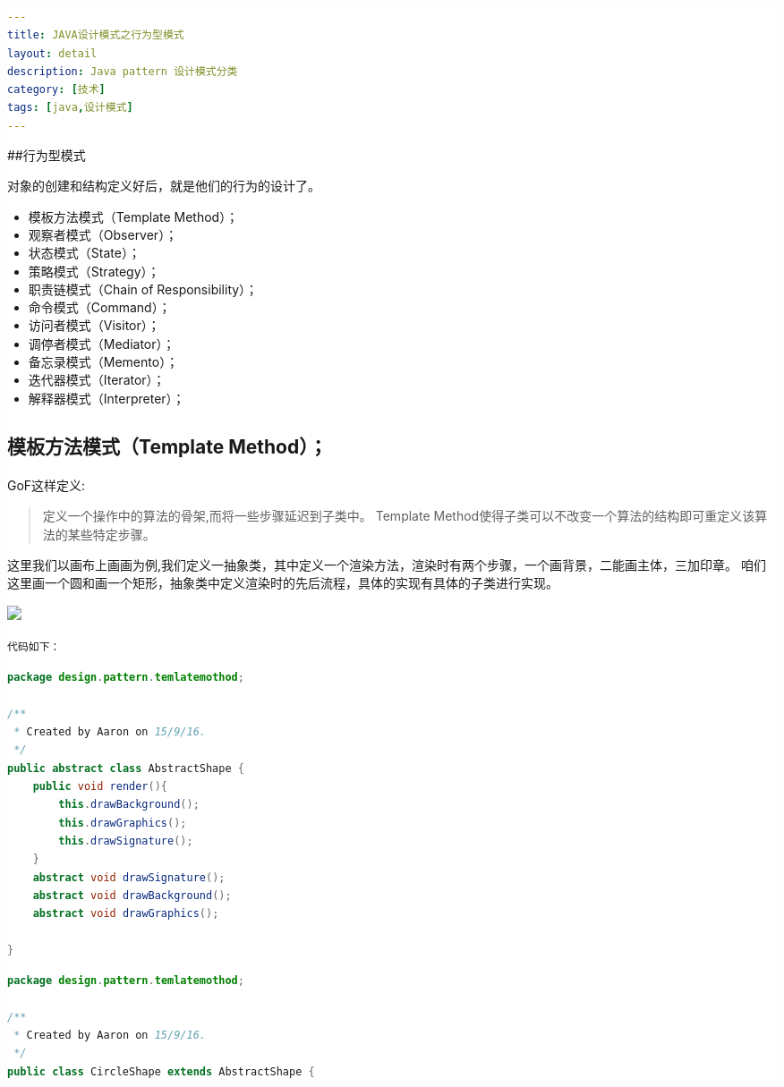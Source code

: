 ```yaml
---
title: JAVA设计模式之行为型模式
layout: detail
description: Java pattern 设计模式分类
category: [技术]
tags: [java,设计模式]
---
```


##行为型模式

对象的创建和结构定义好后，就是他们的行为的设计了。

- 模板方法模式（Template Method）；
- 观察者模式（Observer）；
- 状态模式（State）；
- 策略模式（Strategy）；
- 职责链模式（Chain of Responsibility）；
- 命令模式（Command）；
- 访问者模式（Visitor）；
- 调停者模式（Mediator）；
- 备忘录模式（Memento）；
- 迭代器模式（Iterator）；
- 解释器模式（Interpreter）；

## 模板方法模式（Template Method）；
GoF这样定义:
>定义一个操作中的算法的骨架,而将一些步骤延迟到子类中。
 Template Method使得子类可以不改变一个算法的结构即可重定义该算法的某些特定步骤。

这里我们以画布上画画为例,我们定义一抽象类，其中定义一个渲染方法，渲染时有两个步骤，一个画背景，二能画主体，三加印章。
咱们这里画一个圆和画一个矩形，抽象类中定义渲染时的先后流程，具体的实现有具体的子类进行实现。

<div class="col-xs-12">
<img  src='/images/pattern/templatemethod.png' class='col-lg-offset-3 col-lg-6 col-xs-12 thumbnail'/>
</div>

`代码如下：`
```java
package design.pattern.temlatemothod;

/**
 * Created by Aaron on 15/9/16.
 */
public abstract class AbstractShape {
    public void render(){
        this.drawBackground();
        this.drawGraphics();
        this.drawSignature();
    }
    abstract void drawSignature();
    abstract void drawBackground();
    abstract void drawGraphics();

}

```
```java
package design.pattern.temlatemothod;

/**
 * Created by Aaron on 15/9/16.
 */
public class CircleShape extends AbstractShape {
```